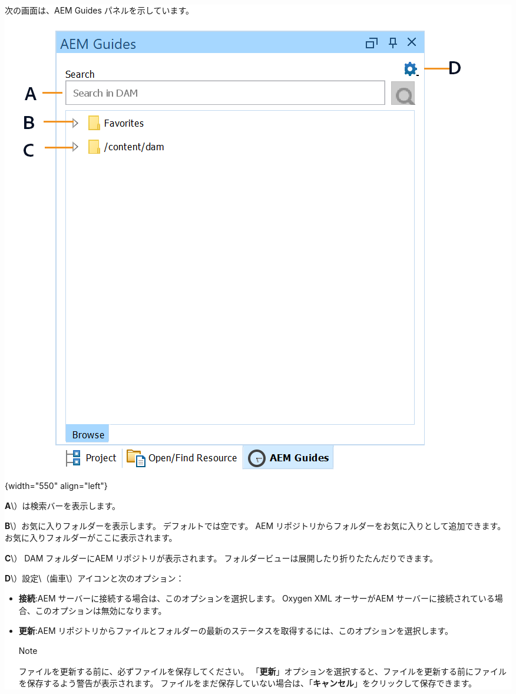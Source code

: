 次の画面は、AEM Guides パネルを示しています。

![&#x200B; コネクタパネル &#x200B;](images/connector-panel.png){width="550" align="left"}

**A**\）は検索バーを表示します。

**B**\）お気に入りフォルダーを表示します。 デフォルトでは空です。 AEM リポジトリからフォルダーをお気に入りとして追加できます。お気に入りフォルダーがここに表示されます。

**C**\） DAM フォルダーにAEM リポジトリが表示されます。 フォルダービューは展開したり折りたたんだりできます。

**D**\）設定\（歯車\）アイコンと次のオプション：

- **接続**:AEM サーバーに接続する場合は、このオプションを選択します。 Oxygen XML オーサーがAEM サーバーに接続されている場合、このオプションは無効になります。
- **更新**:AEM リポジトリからファイルとフォルダーの最新のステータスを取得するには、このオプションを選択します。

  >[!NOTE]
  >
  >ファイルを更新する前に、必ずファイルを保存してください。 「**更新**」オプションを選択すると、ファイルを更新する前にファイルを保存するよう警告が表示されます。 ファイルをまだ保存していない場合は、「**キャンセル**」をクリックして保存できます。
